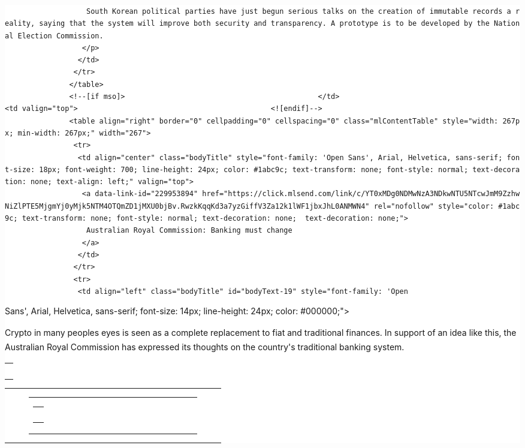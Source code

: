                        South Korean political parties have just begun serious talks on the creation of immutable records a reality, saying that the system will improve both security and transparency. A prototype is to be developed by the National Election Commission.
                      </p>
                     </td>
                    </tr>
                   </table>
                   <!--[if mso]>                                             </td>                                             <td valign="top">                                             <![endif]-->
                   <table align="right" border="0" cellpadding="0" cellspacing="0" class="mlContentTable" style="width: 267px; min-width: 267px;" width="267">
                    <tr>
                     <td align="center" class="bodyTitle" style="font-family: 'Open Sans', Arial, Helvetica, sans-serif; font-size: 18px; font-weight: 700; line-height: 24px; color: #1abc9c; text-transform: none; font-style: normal; text-decoration: none; text-align: left;" valign="top">
                      <a data-link-id="229953894" href="https://click.mlsend.com/link/c/YT0xMDg0NDMwNzA3NDkwNTU5NTcwJmM9ZzhwNiZlPTE5MjgmYj0yMjk5NTM4OTQmZD1jMXU0bjBv.RwzkKqqKd3a7yzGiffV3Za12k1lWF1jbxJhL0ANMWN4" rel="nofollow" style="color: #1abc9c; text-transform: none; font-style: normal; text-decoration: none;  text-decoration: none;">
                       Australian Royal Commission: Banking must change
                      </a>
                     </td>
                    </tr>
                    <tr>
                     <td align="left" class="bodyTitle" id="bodyText-19" style="font-family: 'Open
Sans', Arial, Helvetica, sans-serif; font-size: 14px; line-height: 24px; color: #000000;">
                      <p style="margin-top: 0px; margin-bottom: 0px; line-height: 24px;">
                       Crypto in many peoples eyes is seen as a complete replacement to fiat and traditional finances. In support of an idea like this, the Australian Royal Commission has expressed its thoughts on the country's traditional banking system.
                      </p>
                     </td>
                    </tr>
                   </table>
                  </td>
                 </tr>
                </table>
               </td>
              </tr>
             </table>
             <table align="center" border="0" cellpadding="0" cellspacing="0" class="mlContentTable" style="width: 640px; min-width: 640px;" width="640">
              <tr>
               <td class="spacingHeight-20" height="20">
               </td>
              </tr>
             </table>
             <table align="center" border="0" cellpadding="0" cellspacing="0" class="mlContentTable" style="width: 640px; min-width: 640px;" width="640">
              <tr>
               <td align="center" class="mlContentOuter" style="padding: 0px 40px;">
                <table align="center" border="0" cellpadding="0" width="100%">
                 <tr>
                  <td valign="top">
                   <table align="left" border="0" cellpadding="0" cellspacing="0" class="mlContentTable marginBottom" style="width: 267px;
min-width: 267px;" width="267">
                    <tr>
                     <td align="center" class="bodyTitle" style="font-family: 'Open Sans', Arial, Helvetica, sans-serif; font-size: 18px; font-weight: 700; line-height: 24px; color: #1abc9c; text-transform: none; font-style: normal; text-decoration: none; text-align: left;" valign="top">
